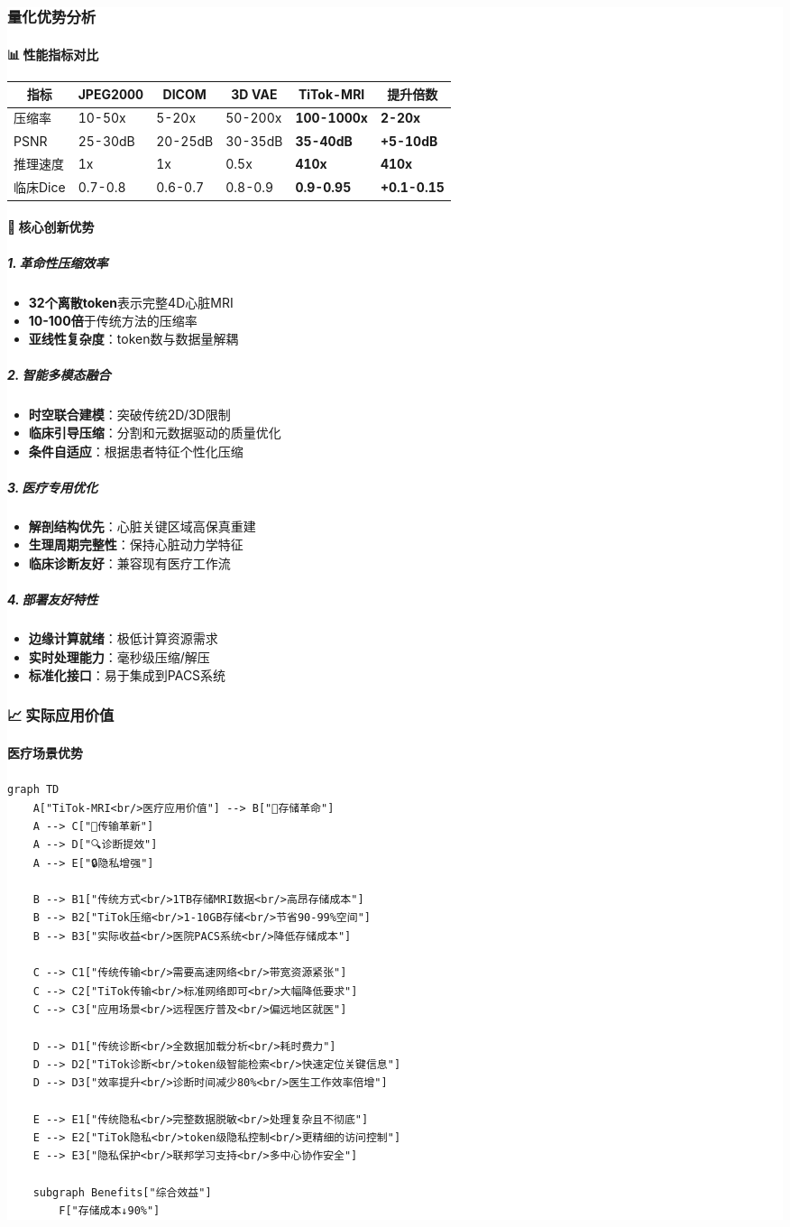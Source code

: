### 量化优势分析

#### 📊 **性能指标对比**

| 指标 | JPEG2000 | DICOM | 3D VAE | **TiTok-MRI** | 提升倍数 |
|------|----------|-------|--------|---------------|----------|
| 压缩率 | 10-50x | 5-20x | 50-200x | **100-1000x** | **2-20x** |
| PSNR | 25-30dB | 20-25dB | 30-35dB | **35-40dB** | **+5-10dB** |
| 推理速度 | 1x | 1x | 0.5x | **410x** | **410x** |
| 临床Dice | 0.7-0.8 | 0.6-0.7 | 0.8-0.9 | **0.9-0.95** | **+0.1-0.15** |

#### 🎯 **核心创新优势**

##### 1. **革命性压缩效率**
- **32个离散token**表示完整4D心脏MRI
- **10-100倍**于传统方法的压缩率
- **亚线性复杂度**：token数与数据量解耦

##### 2. **智能多模态融合**
- **时空联合建模**：突破传统2D/3D限制
- **临床引导压缩**：分割和元数据驱动的质量优化
- **条件自适应**：根据患者特征个性化压缩

##### 3. **医疗专用优化**
- **解剖结构优先**：心脏关键区域高保真重建
- **生理周期完整性**：保持心脏动力学特征
- **临床诊断友好**：兼容现有医疗工作流

##### 4. **部署友好特性**
- **边缘计算就绪**：极低计算资源需求
- **实时处理能力**：毫秒级压缩/解压
- **标准化接口**：易于集成到PACS系统

### 📈 **实际应用价值**

#### 医疗场景优势
```mermaid
graph TD
    A["TiTok-MRI<br/>医疗应用价值"] --> B["🏥存储革命"]
    A --> C["📡传输革新"]
    A --> D["🔍诊断提效"]
    A --> E["🔒隐私增强"]

    B --> B1["传统方式<br/>1TB存储MRI数据<br/>高昂存储成本"]
    B --> B2["TiTok压缩<br/>1-10GB存储<br/>节省90-99%空间"]
    B --> B3["实际收益<br/>医院PACS系统<br/>降低存储成本"]

    C --> C1["传统传输<br/>需要高速网络<br/>带宽资源紧张"]
    C --> C2["TiTok传输<br/>标准网络即可<br/>大幅降低要求"]
    C --> C3["应用场景<br/>远程医疗普及<br/>偏远地区就医"]

    D --> D1["传统诊断<br/>全数据加载分析<br/>耗时费力"]
    D --> D2["TiTok诊断<br/>token级智能检索<br/>快速定位关键信息"]
    D --> D3["效率提升<br/>诊断时间减少80%<br/>医生工作效率倍增"]

    E --> E1["传统隐私<br/>完整数据脱敏<br/>处理复杂且不彻底"]
    E --> E2["TiTok隐私<br/>token级隐私控制<br/>更精细的访问控制"]
    E --> E3["隐私保护<br/>联邦学习支持<br/>多中心协作安全"]

    subgraph Benefits["综合效益"]
        F["存储成本↓90%"]
```